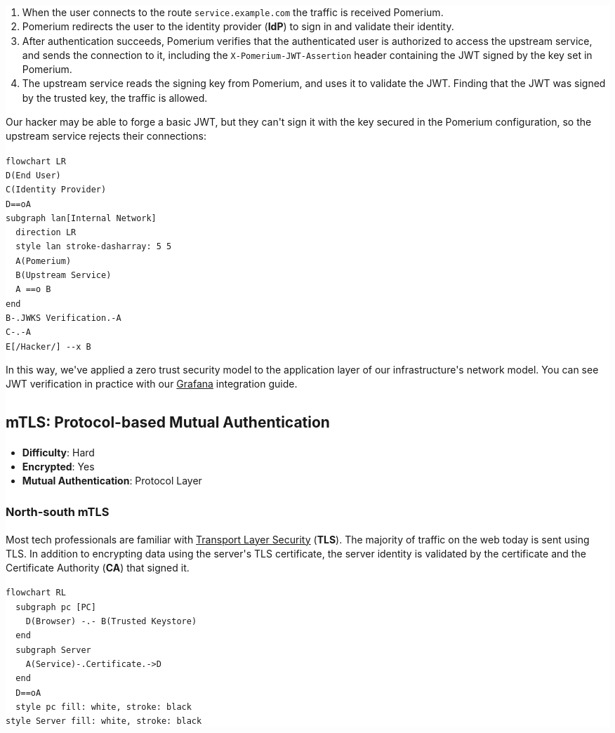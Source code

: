 1. When the user connects to the route `service.example.com` the traffic is received Pomerium.
1. Pomerium redirects the user to the identity provider (**IdP**) to sign in and validate their identity.
1. After authentication succeeds, Pomerium verifies that the authenticated user is authorized to access the upstream service, and sends the connection to it, including the `X-Pomerium-JWT-Assertion` header containing the JWT signed by the key set in Pomerium.
1. The upstream service reads the signing key from Pomerium, and uses it to validate the JWT. Finding that the JWT was signed by the trusted key, the traffic is allowed.

Our hacker may be able to forge a basic JWT, but they can't sign it with the key secured in the Pomerium configuration, so the upstream service rejects their connections:

```mermaid
flowchart LR
D(End User)
C(Identity Provider)
D==oA
subgraph lan[Internal Network]
  direction LR
  style lan stroke-dasharray: 5 5
  A(Pomerium)
  B(Upstream Service)
  A ==o B
end
B-.JWKS Verification.-A
C-.-A
E[/Hacker/] --x B
```

In this way, we've applied a zero trust security model to the application layer of our infrastructure's network model. You can see JWT verification in practice with our [Grafana] integration guide.

## mTLS: Protocol-based Mutual Authentication

- **Difficulty**: Hard
- **Encrypted**: Yes
- **Mutual Authentication**: Protocol Layer

### North-south mTLS

Most tech professionals are familiar with [Transport Layer Security] (**TLS**). The majority of traffic on the web today is sent using TLS. In addition to encrypting data using the server's TLS certificate, the server identity is validated by the certificate and the Certificate Authority (**CA**) that signed it.

```mermaid
flowchart RL
  subgraph pc [PC]
    D(Browser) -.- B(Trusted Keystore)
  end
  subgraph Server
    A(Service)-.Certificate.->D
  end
  D==oA
  style pc fill: white, stroke: black
style Server fill: white, stroke: black
```


[binaries]: /docs/install/binary
[device identity verification]: /docs/topics/device-identity.md
[Grafana]: /docs/guides/grafana
[JWT Verification]: /docs/guides/jwt-verification.md
[jwt-rfc]: https://datatracker.ietf.org/doc/html/rfc7519
[Kubernetes]: /docs/k8s/helm
[`pass_identity_headers`]: /docs/reference/routes/pass-identity-headers
[Quick Start]: /docs/install/quickstart
[Transport Layer Security]: https://en.wikipedia.org/wiki/Transport_Layer_Security
[zero trust]: https://www.pomerium.com/docs/background.html